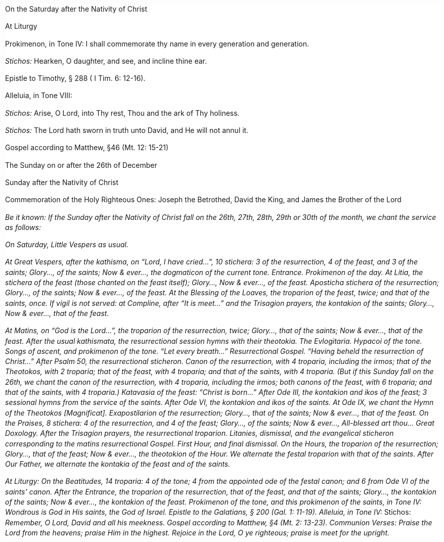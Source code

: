 On the Saturday after the Nativity of Christ

At Liturgy

Prokimenon, in Tone IV: I shall commemorate thy name in every generation and generation.

*Stichos:* Hearken, O daughter, and see, and incline thine ear.

Epistle to Timothy, § 288 \( I Tim. 6: 12-16\).

Alleluia, in Tone VIII:

*Stichos:* Arise, O Lord, into Thy rest, Thou and the ark of Thy holiness.

*Stichos:* The Lord hath sworn in truth unto David, and He will not annul it.

Gospel according to Matthew, §46 \(Mt. 12: 15-21\)

The Sunday on or after the 26th of December

Sunday after the Nativity of Christ

Commemoration of the Holy Righteous Ones: Joseph the Betrothed, David the King, and James the Brother of the Lord

*Be it known: If the Sunday after the Nativity of Christ fall on the 26th, 27th, 28th, 29th or 30th of the month, we chant the service as follows:*

*On Saturday, Little Vespers as usual.*

*At Great Vespers, after the kathisma, on “Lord, I have cried…”, 10 stichera: 3 of the resurrection, 4 of the feast, and 3 of the saints; Glory…, of the saints; Now & ever…, the dogmaticon of the current tone. Entrance. Prokimenon of the day. At Litia, the stichera of the feast \(those chanted on the feast itself\); Glory…, Now & ever…, of the feast. Aposticha stichera of the resurrection; Glory…, of the saints; Now & ever…, of the feast. At the Blessing of the Loaves, the troparion of the feast, twice; and that of the saints, once. If vigil is not served: at Compline, after “It is meet…” and the Trisagion prayers, the kontakion of the saints; Glory…, Now & ever…, that of the feast.*

*At Matins, on “God is the Lord…”, the troparion of the resurrection, twice; Glory…, that of the saints; Now & ever…, that of the feast. After the usual kathismata, the resurrectional session hymns with their theotokia. The Evlogitaria. Hypacoi of the tone. Songs of ascent, and prokimenon of the tone. “Let every breath…” Resurrectional Gospel. “Having beheld the resurrection of Christ…” After Psalm 50, the resurrectional sticheron. Canon of the resurrection, with 4 troparia, including the irmos; that of the Theotokos, with 2 troparia; that of the feast, with 4 troparia; and that of the saints, with 4 troparia. \(But if this Sunday fall on the 26th, we chant the canon of the resurrection, with 4 troparia, including the irmos; both canons of the feast, with 6 troparia; and that of the saints, with 4 troparia.\) Katavasia of the feast: “Christ is born…” After Ode III, the kontakion and ikos of the feast; 3 sessional hymns from the service of the saints. After Ode VI, the kontakion and ikos of the saints. At Ode IX, we chant the Hymn of the Theotokos \[Magnificat\]. Exapostilarion of the resurrection; Glory…, that of the saints; Now & ever…, that of the feast. On the Praises, 8 stichera: 4 of the resurrection, and 4 of the feast; Glory…, of the saints; Now & ever…, All-blessed art thou… Great Doxology. After the Trisagion prayers, the resurrectional troparion. Litanies, dismissal, and the evangelical sticheron corresponding to the matins resurrectional Gospel. First Hour, and final dismissal. On the Hours, the troparion of the resurrection; Glory…, that of the feast; Now & ever…, the theotokion of the Hour. We alternate the festal troparion with that of the saints. After Our Father, we alternate the kontakia of the feast and of the saints.*

*At Liturgy: On the Beatitudes, 14 troparia: 4 of the tone; 4 from the appointed ode of the festal canon; and 6 from Ode VI of the saints’ canon. After the Entrance, the troparion of the resurrection, that of the feast, and that of the saints; Glory…, the kontakion of the saints; Now & ever…, the kontakion of the feast. Prokimenon of the tone, and this prokimenon of the saints, in Tone IV: Wondrous is God in His saints, the God of Israel. Epistle to the Galatians, § 200 \(Gal. 1: 11-19\). Alleluia, in Tone IV:* Stichos: *Remember, O Lord, David and all his meekness. Gospel according to Matthew, §4 \(Mt. 2: 13-23\). Communion Verses: Praise the Lord from the heavens; praise Him in the highest. Rejoice in the Lord, O ye righteous; praise is meet for the upright.*
